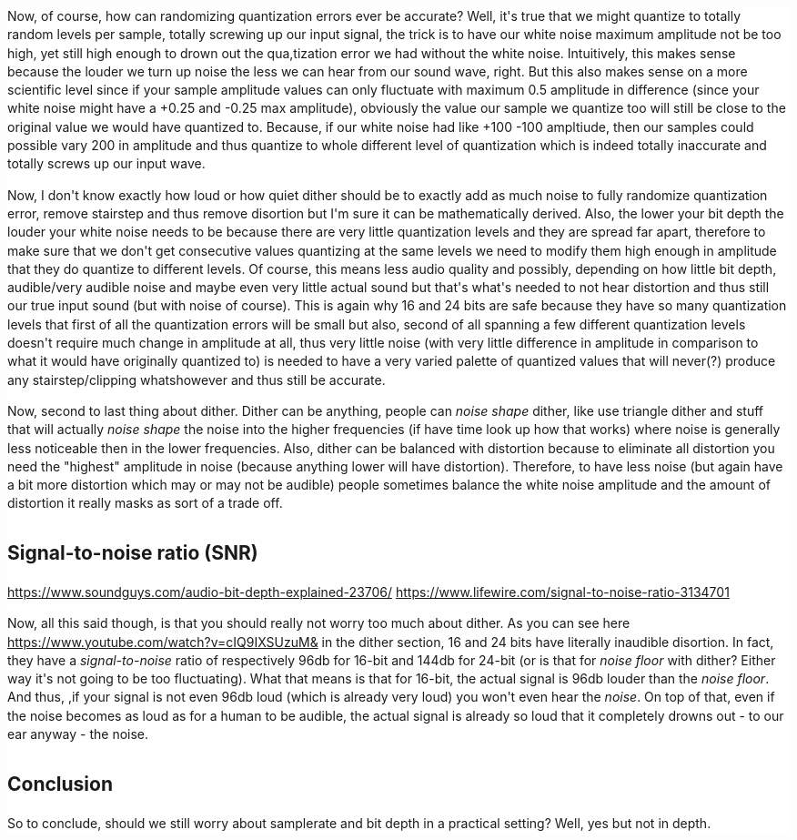 Now, of course, how can randomizing quantization errors ever be accurate? Well, it's true that we might quantize to totally random levels per sample, totally screwing up our input signal, the trick is to have our white noise maximum amplitude not be too high, yet still high enough to drown out the qua,tization error we had without the white noise. Intuitively, this makes sense because the louder we turn up noise the less we can hear from our sound wave, right. But this also makes sense on a more scientific level since if your sample amplitude values can only fluctuate with maximum 0.5 amplitude in difference (since your white noise might have a +0.25 and -0.25 max amplitude), obviously the value our sample we quantize too will still be close to the original value we would have quantized to. Because, if our white noise had like +100 -100 ampltiude, then our samples could possible vary 200 in amplitude and thus quantize to whole different level of quantization which is indeed totally inaccurate and totally screws up our input wave. 

Now, I don't know exactly how loud or how quiet dither should be to exactly add as much noise to fully randomize quantization error, remove stairstep and thus remove disortion but I'm sure it can be mathematically derived. Also, the lower your bit depth the louder your white noise needs to be because there are very little quantization levels and they are spread far apart, therefore to make sure that we don't get consecutive values quantizing at the same levels we need to modify them high enough in amplitude that they do quantize to different levels. Of course, this means less audio quality and possibly, depending on how little bit depth, audible/very audible noise and maybe even very little actual sound but that's what's needed to not hear distortion and thus still our true input sound (but with noise of course). This is again why 16 and 24 bits are safe because they have so many quantization levels that first of all the quantization errors will be small but also, second of all spanning a few different quantization levels doesn't require much change in amplitude at all, thus very little noise (with very little difference in amplitude in comparison to what it would have originally quantized to) is needed to have a very varied palette of quantized values that will never(?) produce any stairstep/clipping whatshowever and thus still be accurate. 

Now, second to last thing about dither. Dither can be anything, people can *noise shape* dither, like use triangle dither and stuff that will actually *noise shape* the noise into the higher frequencies (if have time look up how that works) where noise is generally less noticeable then in the lower frequencies. Also, dither can be balanced with distortion because to eliminate all distortion you need the "highest" amplitude in noise (because anything lower will have distortion). Therefore, to have less noise (but again have a bit more distortion which may or may not be audible) people sometimes balance the white noise amplitude and the amount of distortion it really masks as sort of a trade off.

## Signal-to-noise ratio (SNR)
https://www.soundguys.com/audio-bit-depth-explained-23706/
https://www.lifewire.com/signal-to-noise-ratio-3134701

Now, all this said though, is that you should really not worry too much about dither. As you can see here https://www.youtube.com/watch?v=cIQ9IXSUzuM& in the dither section, 16 and 24 bits have literally inaudible disortion. In fact, they have a *signal-to-noise* ratio of respectively 96db for 16-bit and 144db for 24-bit (or is that for *noise floor* with dither? Either way it's not going to be too fluctuating). What that means is that for 16-bit, the actual signal is 96db louder than the *noise floor*. And thus, ,if your signal is not even 96db loud (which is already very loud) you won't even hear the *noise*. On top of that, even if the noise becomes as loud as for a human to be audible, the actual signal is already so loud that it completely drowns out - to our ear anyway - the noise.

## Conclusion
So to conclude, should we still worry about samplerate and bit depth in a practical setting? Well, yes but not in depth. 
